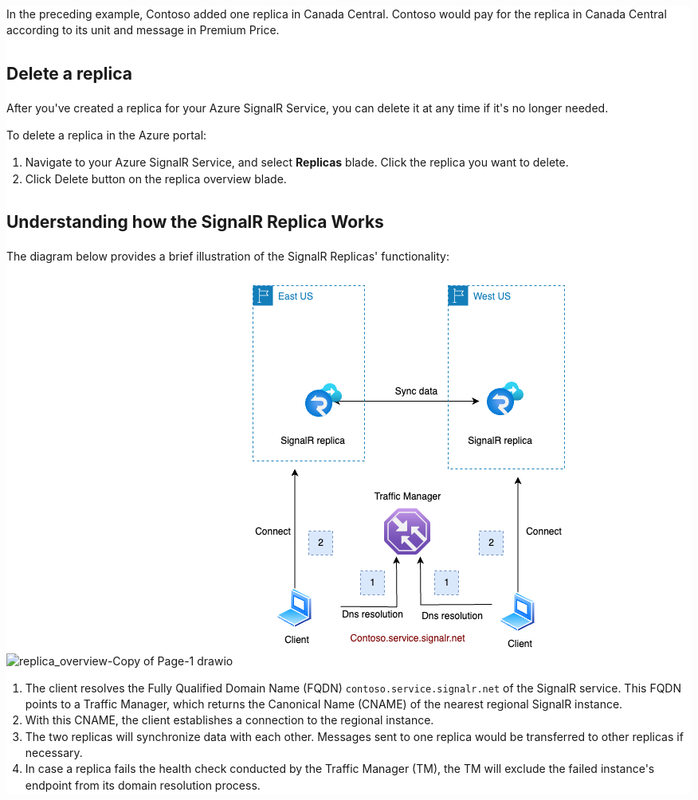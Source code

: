 In the preceding example, Contoso added one replica in Canada Central. Contoso would pay for the replica in Canada Central according to its unit and message in Premium Price.

## Delete a replica
After you've created a replica for your Azure SignalR Service, you can delete it at any time if it's no longer needed. 

To delete a replica in the Azure portal:

1. Navigate to your Azure SignalR Service, and select **Replicas** blade. Click the replica you want to delete.
2. Click Delete button on the replica overview blade.

## Understanding how the SignalR Replica Works

The diagram below provides a brief illustration of the SignalR Replicas' functionality:

![replica_overview-Copy of Page-1 drawio](https://github.com/bjqian/azure-docs/assets/16233725/657a3daa-cc2f-4868-88d0-c2f228223790)
![Screenshot of the arch of Azure SignalR replica. ](./media/howto-enable-geo-replication/signalr-replica-arch.png  "Replica Arch")

1. The client resolves the Fully Qualified Domain Name (FQDN) `contoso.service.signalr.net` of the SignalR service. This FQDN points to a Traffic Manager, which returns the  Canonical Name (CNAME) of the nearest regional SignalR instance.
2. With this CNAME, the client establishes a connection to the regional instance.
3. The two replicas will synchronize data with each other. Messages sent to one replica would be transferred to other replicas if necessary.
4. In case a replica fails the health check conducted by the Traffic Manager (TM), the TM will exclude the failed instance's endpoint from its domain resolution process.
